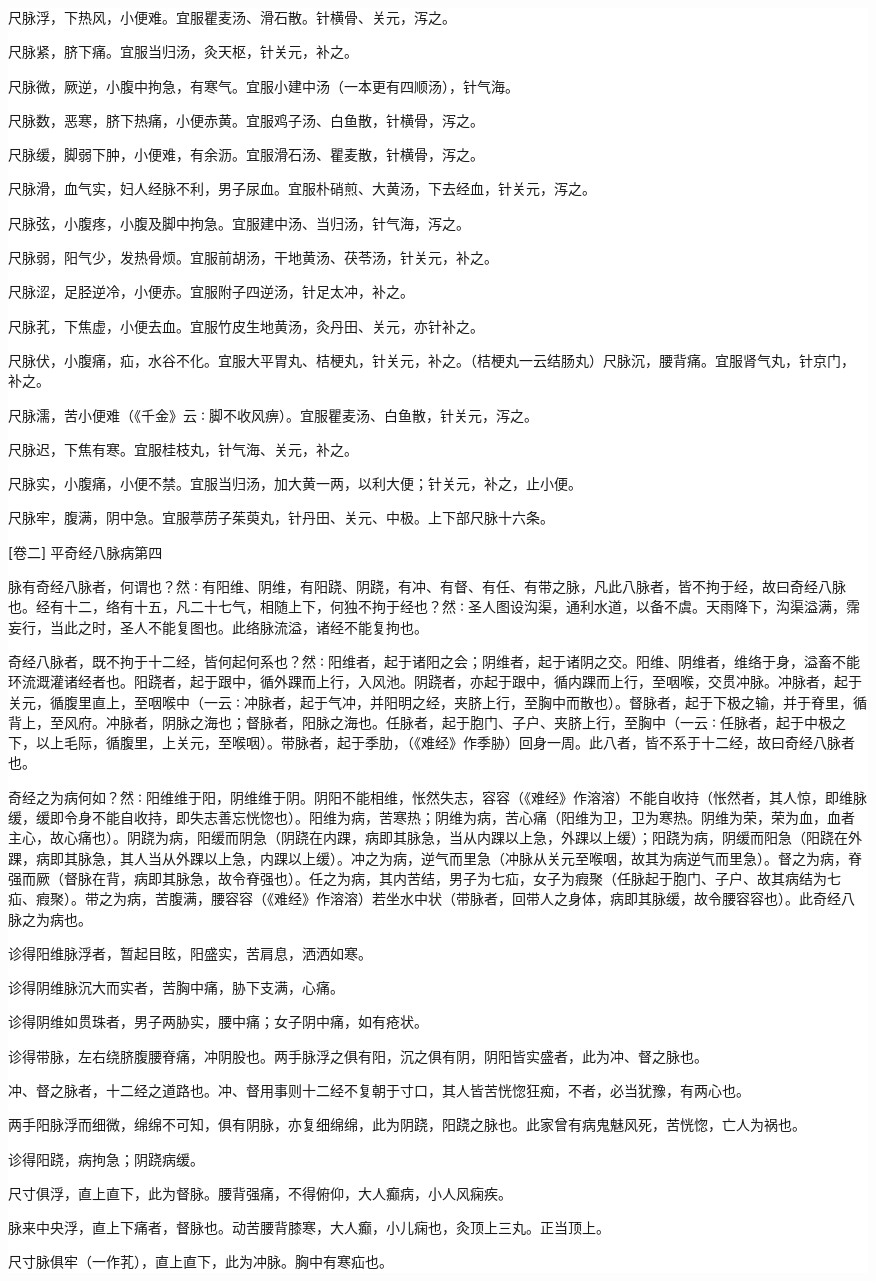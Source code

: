 尺脉浮，下热风，小便难。宜服瞿麦汤、滑石散。针横骨、关元，泻之。

尺脉紧，脐下痛。宜服当归汤，灸天枢，针关元，补之。

尺脉微，厥逆，小腹中拘急，有寒气。宜服小建中汤（一本更有四顺汤），针气海。

尺脉数，恶寒，脐下热痛，小便赤黄。宜服鸡子汤、白鱼散，针横骨，泻之。

尺脉缓，脚弱下肿，小便难，有余沥。宜服滑石汤、瞿麦散，针横骨，泻之。

尺脉滑，血气实，妇人经脉不利，男子尿血。宜服朴硝煎、大黄汤，下去经血，针关元，泻之。

尺脉弦，小腹疼，小腹及脚中拘急。宜服建中汤、当归汤，针气海，泻之。

尺脉弱，阳气少，发热骨烦。宜服前胡汤，干地黄汤、茯苓汤，针关元，补之。

尺脉涩，足胫逆冷，小便赤。宜服附子四逆汤，针足太冲，补之。

尺脉芤，下焦虚，小便去血。宜服竹皮生地黄汤，灸丹田、关元，亦针补之。

尺脉伏，小腹痛，疝，水谷不化。宜服大平胃丸、桔梗丸，针关元，补之。（桔梗丸一云结肠丸）尺脉沉，腰背痛。宜服肾气丸，针京门，补之。

尺脉濡，苦小便难（《千金》云 ∶ 脚不收风痹）。宜服瞿麦汤、白鱼散，针关元，泻之。

尺脉迟，下焦有寒。宜服桂枝丸，针气海、关元，补之。

尺脉实，小腹痛，小便不禁。宜服当归汤，加大黄一两，以利大便；针关元，补之，止小便。

尺脉牢，腹满，阴中急。宜服葶苈子茱萸丸，针丹田、关元、中极。上下部尺脉十六条。

[卷二] 平奇经八脉病第四

脉有奇经八脉者，何谓也？然 ∶ 有阳维、阴维，有阳跷、阴跷，有冲、有督、有任、有带之脉，凡此八脉者，皆不拘于经，故曰奇经八脉也。经有十二，络有十五，凡二十七气，相随上下，何独不拘于经也？然 ∶ 圣人图设沟渠，通利水道，以备不虞。天雨降下，沟渠溢满，霈妄行，当此之时，圣人不能复图也。此络脉流溢，诸经不能复拘也。

奇经八脉者，既不拘于十二经，皆何起何系也？然 ∶ 阳维者，起于诸阳之会；阴维者，起于诸阴之交。阳维、阴维者，维络于身，溢畜不能环流溉灌诸经者也。阳跷者，起于跟中，循外踝而上行，入风池。阴跷者，亦起于跟中，循内踝而上行，至咽喉，交贯冲脉。冲脉者，起于关元，循腹里直上，至咽喉中（一云 ∶ 冲脉者，起于气冲，并阳明之经，夹脐上行，至胸中而散也）。督脉者，起于下极之输，并于脊里，循背上，至风府。冲脉者，阴脉之海也；督脉者，阳脉之海也。任脉者，起于胞门、子户、夹脐上行，至胸中（一云 ∶ 任脉者，起于中极之下，以上毛际，循腹里，上关元，至喉咽）。带脉者，起于季肋，（《难经》作季胁）回身一周。此八者，皆不系于十二经，故曰奇经八脉者也。

奇经之为病何如？然 ∶ 阳维维于阳，阴维维于阴。阴阳不能相维，怅然失志，容容（《难经》作溶溶）不能自收持（怅然者，其人惊，即维脉缓，缓即令身不能自收持，即失志善忘恍惚也）。阳维为病，苦寒热；阴维为病，苦心痛（阳维为卫，卫为寒热。阴维为荣，荣为血，血者主心，故心痛也）。阴跷为病，阳缓而阴急（阴跷在内踝，病即其脉急，当从内踝以上急，外踝以上缓）；阳跷为病，阴缓而阳急（阳跷在外踝，病即其脉急，其人当从外踝以上急，内踝以上缓）。冲之为病，逆气而里急（冲脉从关元至喉咽，故其为病逆气而里急）。督之为病，脊强而厥（督脉在背，病即其脉急，故令脊强也）。任之为病，其内苦结，男子为七疝，女子为瘕聚（任脉起于胞门、子户、故其病结为七疝、瘕聚）。带之为病，苦腹满，腰容容（《难经》作溶溶）若坐水中状（带脉者，回带人之身体，病即其脉缓，故令腰容容也）。此奇经八脉之为病也。

诊得阳维脉浮者，暂起目眩，阳盛实，苦肩息，洒洒如寒。

诊得阴维脉沉大而实者，苦胸中痛，胁下支满，心痛。

诊得阴维如贯珠者，男子两胁实，腰中痛；女子阴中痛，如有疮状。

诊得带脉，左右绕脐腹腰脊痛，冲阴股也。两手脉浮之俱有阳，沉之俱有阴，阴阳皆实盛者，此为冲、督之脉也。

冲、督之脉者，十二经之道路也。冲、督用事则十二经不复朝于寸口，其人皆苦恍惚狂痴，不者，必当犹豫，有两心也。

两手阳脉浮而细微，绵绵不可知，俱有阴脉，亦复细绵绵，此为阴跷，阳跷之脉也。此家曾有病鬼魅风死，苦恍惚，亡人为祸也。

诊得阳跷，病拘急；阴跷病缓。

尺寸俱浮，直上直下，此为督脉。腰背强痛，不得俯仰，大人癫病，小人风痫疾。

脉来中央浮，直上下痛者，督脉也。动苦腰背膝寒，大人癫，小儿痫也，灸顶上三丸。正当顶上。

尺寸脉俱牢（一作芤），直上直下，此为冲脉。胸中有寒疝也。
